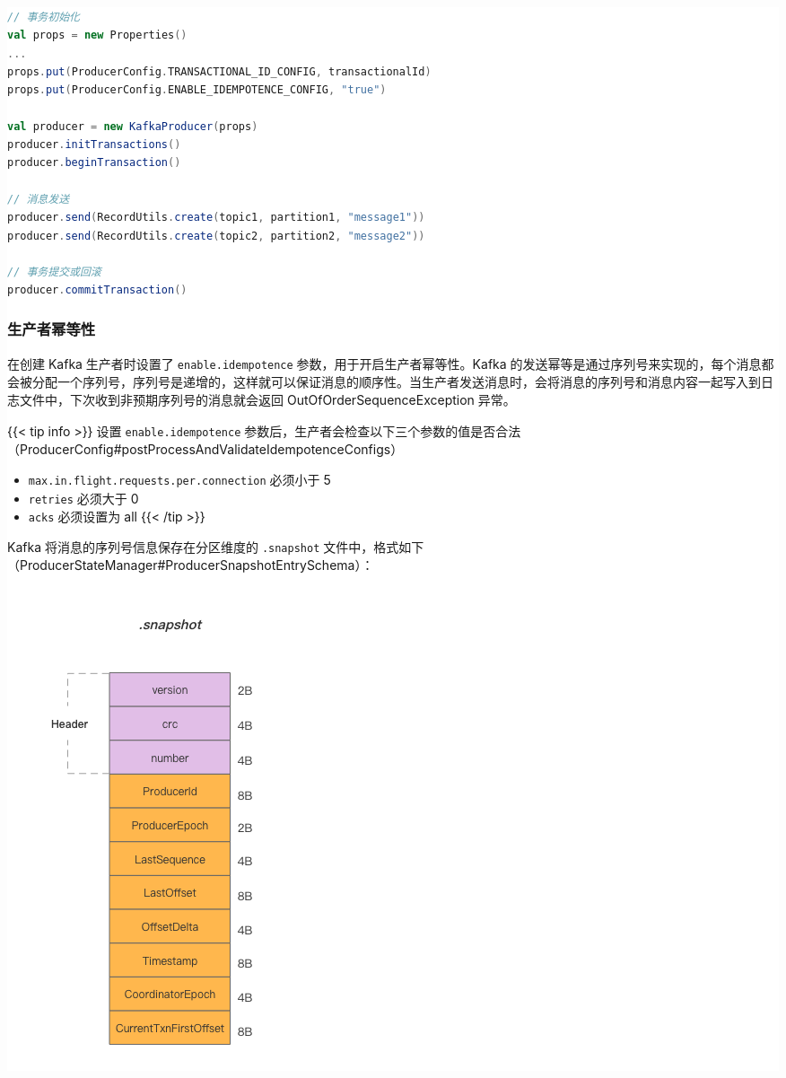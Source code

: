 ```scala
// 事务初始化
val props = new Properties()
...
props.put(ProducerConfig.TRANSACTIONAL_ID_CONFIG, transactionalId)
props.put(ProducerConfig.ENABLE_IDEMPOTENCE_CONFIG, "true")

val producer = new KafkaProducer(props)
producer.initTransactions()
producer.beginTransaction()

// 消息发送
producer.send(RecordUtils.create(topic1, partition1, "message1"))
producer.send(RecordUtils.create(topic2, partition2, "message2"))

// 事务提交或回滚
producer.commitTransaction()
```

### 生产者幂等性

在创建 Kafka 生产者时设置了 `enable.idempotence` 参数，用于开启生产者幂等性。Kafka 的发送幂等是通过序列号来实现的，每个消息都会被分配一个序列号，序列号是递增的，这样就可以保证消息的顺序性。当生产者发送消息时，会将消息的序列号和消息内容一起写入到日志文件中，下次收到非预期序列号的消息就会返回 OutOfOrderSequenceException 异常。

{{< tip info >}}
设置 `enable.idempotence` 参数后，生产者会检查以下三个参数的值是否合法（ProducerConfig#postProcessAndValidateIdempotenceConfigs）

- `max.in.flight.requests.per.connection` 必须小于 5
- `retries` 必须大于 0
- `acks` 必须设置为 all
{{< /tip >}}

Kafka 将消息的序列号信息保存在分区维度的 `.snapshot` 文件中，格式如下（ProducerStateManager#ProducerSnapshotEntrySchema）：

![Kafka snapshot](kafka-snapshot.png)
